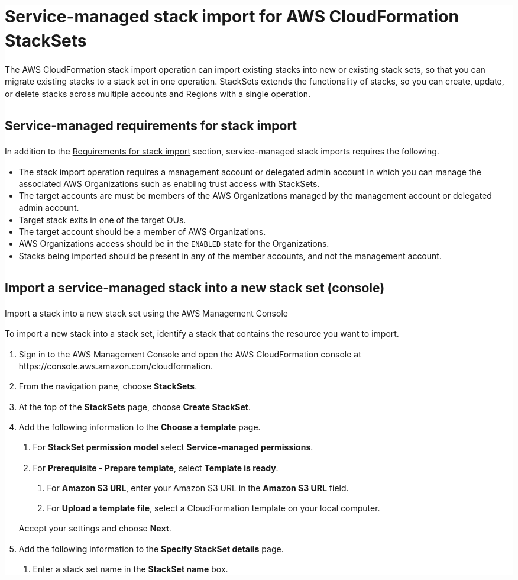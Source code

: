 # Service\-managed stack import for AWS CloudFormation StackSets<a name="service-managed-import"></a>

The AWS CloudFormation stack import operation can import existing stacks into new or existing stack sets, so that you can migrate existing stacks to a stack set in one operation\. StackSets extends the functionality of stacks, so you can create, update, or delete stacks across multiple accounts and Regions with a single operation\.

## Service\-managed requirements for stack import<a name="stackset-import-considerations-service-managed"></a>

In addition to the [Requirements for stack import](stacksets-import.md#stackset-import-considerations) section, service\-managed stack imports requires the following\.

- The stack import operation requires a management account or delegated admin account in which you can manage the associated AWS Organizations such as enabling trust access with StackSets\.
- The target accounts are must be members of the AWS Organizations managed by the management account or delegated admin account\.
- Target stack exits in one of the target OUs\.
- The target account should be a member of AWS Organizations\.
- AWS Organizations access should be in the `ENABLED` state for the Organizations\.
- Stacks being imported should be present in any of the member accounts, and not the management account\.

## Import a service\-managed stack into a new stack set \(console\)<a name="import-service-managed-stack-to-new-stackset"></a>

Import a stack into a new stack set using the AWS Management Console

To import a new stack into a stack set, identify a stack that contains the resource you want to import\.

1. Sign in to the AWS Management Console and open the AWS CloudFormation console at [https://console\.aws\.amazon\.com/cloudformation](https://console.aws.amazon.com/cloudformation/)\.

1. From the navigation pane, choose **StackSets**\.

1. At the top of the **StackSets** page, choose **Create StackSet**\.

1. Add the following information to the **Choose a template** page\.

   1. For **StackSet permission model** select **Service\-managed permissions**\.

   1. For **Prerequisite \- Prepare template**, select **Template is ready**\.

      1. For **Amazon S3 URL**, enter your Amazon S3 URL in the **Amazon S3 URL** field\.

      1. For **Upload a template file**, select a CloudFormation template on your local computer\.

   Accept your settings and choose **Next**\.

1. Add the following information to the **Specify StackSet details** page\.

   1. Enter a stack set name in the **StackSet name** box\.
